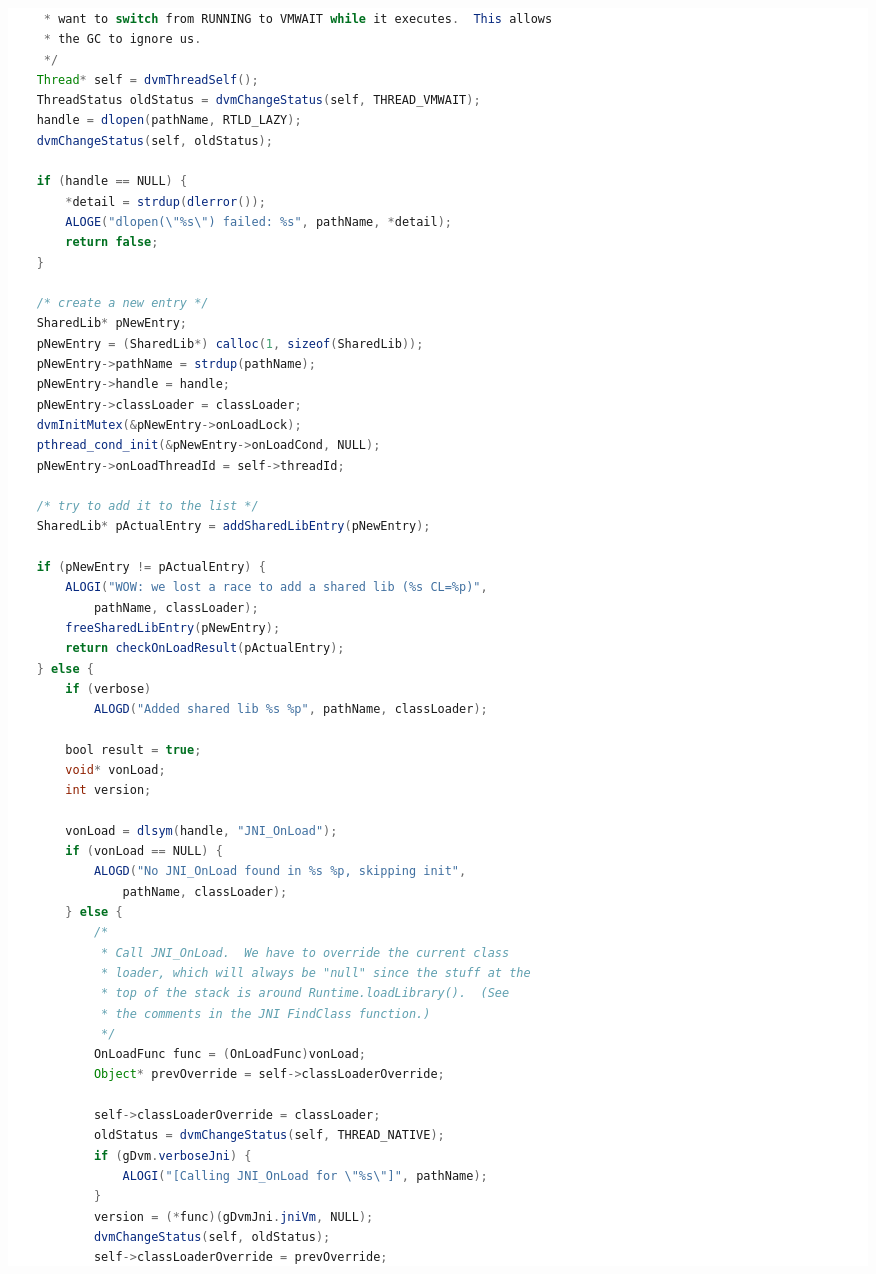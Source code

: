 ```java
     * want to switch from RUNNING to VMWAIT while it executes.  This allows
     * the GC to ignore us.
     */
    Thread* self = dvmThreadSelf();
    ThreadStatus oldStatus = dvmChangeStatus(self, THREAD_VMWAIT);
    handle = dlopen(pathName, RTLD_LAZY);
    dvmChangeStatus(self, oldStatus);

    if (handle == NULL) {
        *detail = strdup(dlerror());
        ALOGE("dlopen(\"%s\") failed: %s", pathName, *detail);
        return false;
    }

    /* create a new entry */
    SharedLib* pNewEntry;
    pNewEntry = (SharedLib*) calloc(1, sizeof(SharedLib));
    pNewEntry->pathName = strdup(pathName);
    pNewEntry->handle = handle;
    pNewEntry->classLoader = classLoader;
    dvmInitMutex(&pNewEntry->onLoadLock);
    pthread_cond_init(&pNewEntry->onLoadCond, NULL);
    pNewEntry->onLoadThreadId = self->threadId;

    /* try to add it to the list */
    SharedLib* pActualEntry = addSharedLibEntry(pNewEntry);

    if (pNewEntry != pActualEntry) {
        ALOGI("WOW: we lost a race to add a shared lib (%s CL=%p)",
            pathName, classLoader);
        freeSharedLibEntry(pNewEntry);
        return checkOnLoadResult(pActualEntry);
    } else {
        if (verbose)
            ALOGD("Added shared lib %s %p", pathName, classLoader);

        bool result = true;
        void* vonLoad;
        int version;

        vonLoad = dlsym(handle, "JNI_OnLoad");
        if (vonLoad == NULL) {
            ALOGD("No JNI_OnLoad found in %s %p, skipping init",
                pathName, classLoader);
        } else {
            /*
             * Call JNI_OnLoad.  We have to override the current class
             * loader, which will always be "null" since the stuff at the
             * top of the stack is around Runtime.loadLibrary().  (See
             * the comments in the JNI FindClass function.)
             */
            OnLoadFunc func = (OnLoadFunc)vonLoad;
            Object* prevOverride = self->classLoaderOverride;

            self->classLoaderOverride = classLoader;
            oldStatus = dvmChangeStatus(self, THREAD_NATIVE);
            if (gDvm.verboseJni) {
                ALOGI("[Calling JNI_OnLoad for \"%s\"]", pathName);
            }
            version = (*func)(gDvmJni.jniVm, NULL);
            dvmChangeStatus(self, oldStatus);
            self->classLoaderOverride = prevOverride;

```